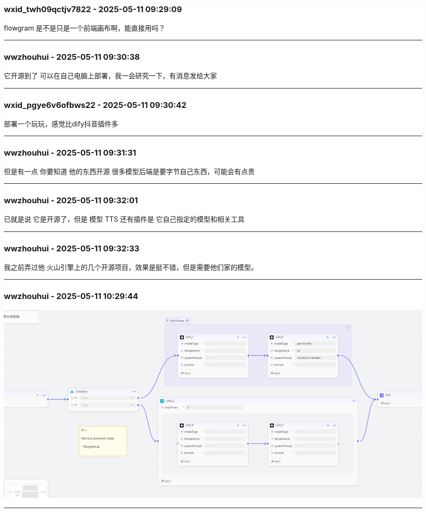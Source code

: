 
### wxid_twh09qctjv7822 - 2025-05-11 09:29:09
flowgram 是不是只是一个前端画布啊，能直接用吗？

---

### wwzhouhui - 2025-05-11 09:30:38
它开源到了 可以在自己电脑上部署，我一会研究一下，有消息发给大家

---

### wxid_pgye6v6ofbws22 - 2025-05-11 09:30:42
部署一个玩玩，感觉比dify抖音插件多

---

### wwzhouhui - 2025-05-11 09:31:31
但是有一点 你要知道 他的东西开源 很多模型后端是要字节自己东西，可能会有点贵 

---

### wwzhouhui - 2025-05-11 09:32:01
已就是说 它是开源了，但是 模型  TTS 还有插件是 它自己指定的模型和相关工具 

---

### wwzhouhui - 2025-05-11 09:32:33
我之前弄过他 火山引擎上的几个开源项目，效果是挺不错，但是需要他们家的模型。

---

### wwzhouhui - 2025-05-11 10:29:44
![image](images/3091746930584_.pic.jpg)

---